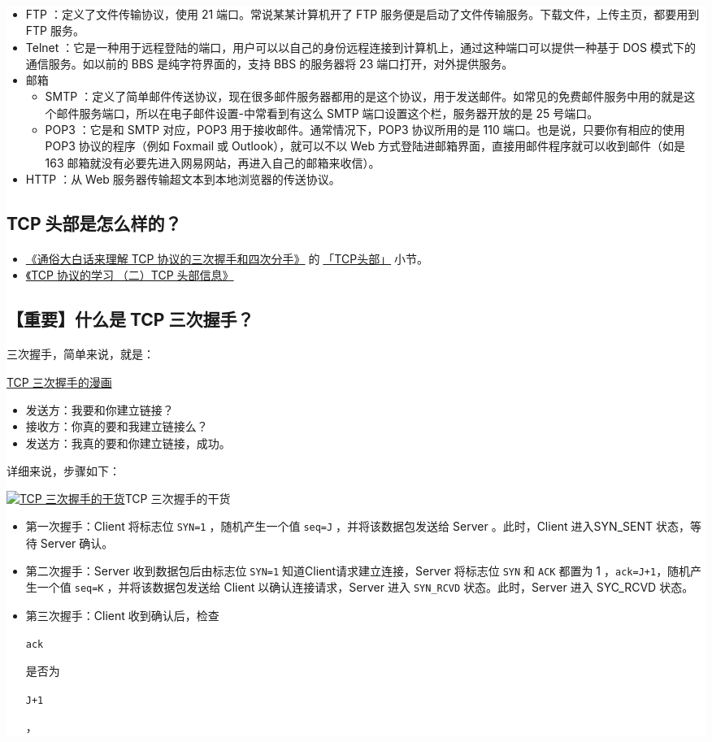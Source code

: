 - FTP ：定义了文件传输协议，使用 21 端口。常说某某计算机开了 FTP 服务便是启动了文件传输服务。下载文件，上传主页，都要用到 FTP 服务。
- Telnet ：它是一种用于远程登陆的端口，用户可以以自己的身份远程连接到计算机上，通过这种端口可以提供一种基于 DOS 模式下的通信服务。如以前的 BBS 是纯字符界面的，支持 BBS 的服务器将 23 端口打开，对外提供服务。
- 邮箱
  - SMTP ：定义了简单邮件传送协议，现在很多邮件服务器都用的是这个协议，用于发送邮件。如常见的免费邮件服务中用的就是这个邮件服务端口，所以在电子邮件设置-中常看到有这么 SMTP 端口设置这个栏，服务器开放的是 25 号端口。
  - POP3 ：它是和 SMTP 对应，POP3 用于接收邮件。通常情况下，POP3 协议所用的是 110 端口。也是说，只要你有相应的使用 POP3 协议的程序（例如 Foxmail 或 Outlook），就可以不以 Web 方式登陆进邮箱界面，直接用邮件程序就可以收到邮件（如是 163 邮箱就没有必要先进入网易网站，再进入自己的邮箱来收信）。
- HTTP ：从 Web 服务器传输超文本到本地浏览器的传送协议。

## TCP 头部是怎么样的？

- [《通俗大白话来理解 TCP 协议的三次握手和四次分手》](https://github.com/jawil/blog/issues/14) 的 [「TCP头部」](http://svip.iocoder.cn/Net/Interview/#) 小节。
- [《TCP 协议的学习 （二）TCP 头部信息》](https://blog.csdn.net/qq_34501940/article/details/51073691)

## 【重要】什么是 TCP 三次握手？

三次握手，简单来说，就是：

[TCP 三次握手的漫画](https://camo.githubusercontent.com/91cee189ca7c400e3be6aa35cdda000ecbb58930/687474703a2f2f6f6f327239726e7a702e626b742e636c6f7564646e2e636f6d2f3630363537332d32303137303331373139313333363933322d313635343735313132332e706e67)

- 发送方：我要和你建立链接？
- 接收方：你真的要和我建立链接么？
- 发送方：我真的要和你建立链接，成功。

详细来说，步骤如下：

[![TCP 三次握手的干货](http://static2.iocoder.cn/04edb57536fc9bbd3ea096cafa5d3630)](http://static2.iocoder.cn/04edb57536fc9bbd3ea096cafa5d3630)TCP 三次握手的干货

- 第一次握手：Client 将标志位 `SYN=1` ，随机产生一个值 `seq=J` ，并将该数据包发送给 Server 。此时，Client 进入SYN_SENT 状态，等待 Server 确认。

- 第二次握手：Server 收到数据包后由标志位 `SYN=1` 知道Client请求建立连接，Server 将标志位 `SYN` 和 `ACK` 都置为 1 ，`ack=J+1`，随机产生一个值 `seq=K` ，并将该数据包发送给 Client 以确认连接请求，Server 进入 `SYN_RCVD` 状态。此时，Server 进入 SYC_RCVD 状态。

- 第三次握手：Client 收到确认后，检查

   

  ```
  ack
  ```

   

  是否为

   

  ```
  J+1
  ```

   

  ，
